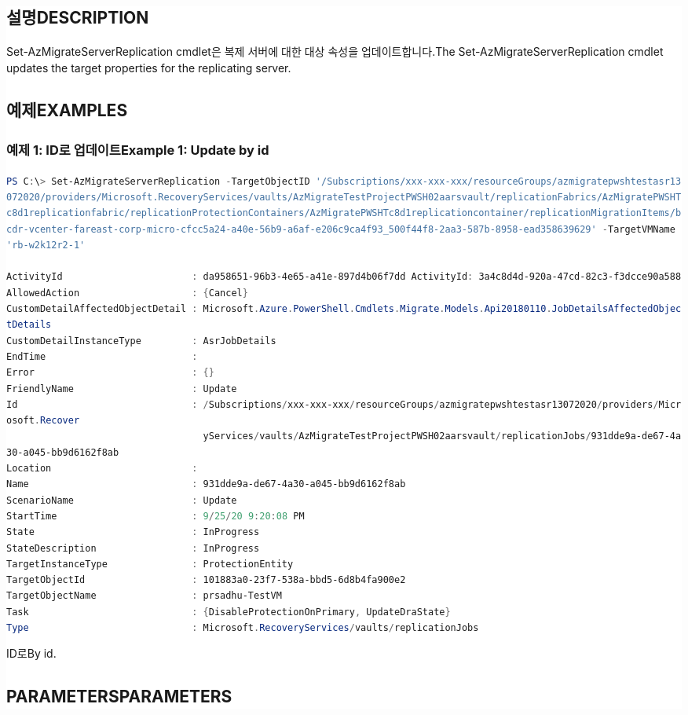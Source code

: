 ## <span data-ttu-id="bf5af-107">설명</span><span class="sxs-lookup"><span data-stu-id="bf5af-107">DESCRIPTION</span></span>
<span data-ttu-id="bf5af-108">Set-AzMigrateServerReplication cmdlet은 복제 서버에 대한 대상 속성을 업데이트합니다.</span><span class="sxs-lookup"><span data-stu-id="bf5af-108">The Set-AzMigrateServerReplication cmdlet updates the target properties for the replicating server.</span></span>

## <span data-ttu-id="bf5af-109">예제</span><span class="sxs-lookup"><span data-stu-id="bf5af-109">EXAMPLES</span></span>

### <span data-ttu-id="bf5af-110">예제 1: ID로 업데이트</span><span class="sxs-lookup"><span data-stu-id="bf5af-110">Example 1: Update by id</span></span>
```powershell
PS C:\> Set-AzMigrateServerReplication -TargetObjectID '/Subscriptions/xxx-xxx-xxx/resourceGroups/azmigratepwshtestasr13072020/providers/Microsoft.RecoveryServices/vaults/AzMigrateTestProjectPWSH02aarsvault/replicationFabrics/AzMigratePWSHTc8d1replicationfabric/replicationProtectionContainers/AzMigratePWSHTc8d1replicationcontainer/replicationMigrationItems/bcdr-vcenter-fareast-corp-micro-cfcc5a24-a40e-56b9-a6af-e206c9ca4f93_500f44f8-2aa3-587b-8958-ead358639629' -TargetVMName 'rb-w2k12r2-1'

ActivityId                       : da958651-96b3-4e65-a41e-897d4b06f7dd ActivityId: 3a4c8d4d-920a-47cd-82c3-f3dcce90a588
AllowedAction                    : {Cancel}
CustomDetailAffectedObjectDetail : Microsoft.Azure.PowerShell.Cmdlets.Migrate.Models.Api20180110.JobDetailsAffectedObjectDetails
CustomDetailInstanceType         : AsrJobDetails
EndTime                          :
Error                            : {}
FriendlyName                     : Update
Id                               : /Subscriptions/xxx-xxx-xxx/resourceGroups/azmigratepwshtestasr13072020/providers/Microsoft.Recover
                                   yServices/vaults/AzMigrateTestProjectPWSH02aarsvault/replicationJobs/931dde9a-de67-4a30-a045-bb9d6162f8ab
Location                         :
Name                             : 931dde9a-de67-4a30-a045-bb9d6162f8ab
ScenarioName                     : Update
StartTime                        : 9/25/20 9:20:08 PM
State                            : InProgress
StateDescription                 : InProgress
TargetInstanceType               : ProtectionEntity
TargetObjectId                   : 101883a0-23f7-538a-bbd5-6d8b4fa900e2
TargetObjectName                 : prsadhu-TestVM
Task                             : {DisableProtectionOnPrimary, UpdateDraState}
Type                             : Microsoft.RecoveryServices/vaults/replicationJobs
```

<span data-ttu-id="bf5af-111">ID로</span><span class="sxs-lookup"><span data-stu-id="bf5af-111">By id.</span></span>

## <span data-ttu-id="bf5af-112">PARAMETERS</span><span class="sxs-lookup"><span data-stu-id="bf5af-112">PARAMETERS</span></span>

